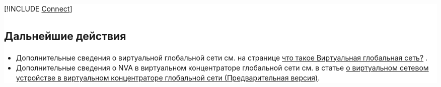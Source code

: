 [!INCLUDE [Connect](../../includes/virtual-wan-connect-vnet-hub-include.md)]

## <a name="next-steps"></a>Дальнейшие действия

* Дополнительные сведения о виртуальной глобальной сети см. на странице [что такое Виртуальная глобальная сеть?](virtual-wan-about.md) .
* Дополнительные сведения о NVA в виртуальном концентраторе глобальной сети см. в статье [о виртуальном сетевом устройстве в виртуальном концентраторе глобальной сети (Предварительная версия)](about-nva-hub.md).
